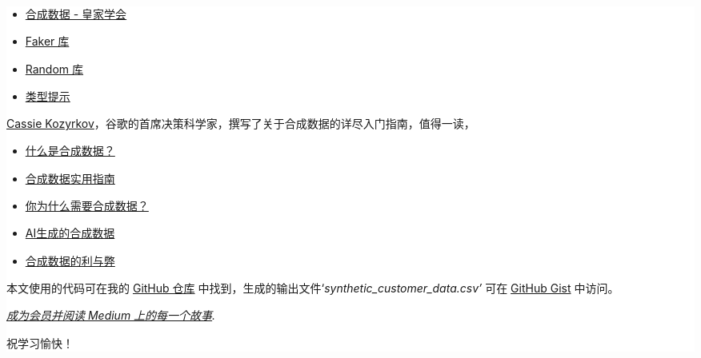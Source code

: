 +   [合成数据 - 皇家学会](https://royalsociety.org/-/media/policy/projects/privacy-enhancing-technologies/Synthetic_Data_Survey-24.pdf)

+   [Faker 库](https://faker.readthedocs.io/en/master/)

+   [Random 库](https://python.readthedocs.io/en/stable/library/random.html)

+   [类型提示](https://docs.python.org/3.5/library/typing.html)

[Cassie Kozyrkov](https://medium.com/u/2fccb851bb5e?source=post_page-----ea15fd0555ee--------------------------------)，谷歌的首席决策科学家，撰写了关于合成数据的详尽入门指南，值得一读，

+   [什么是合成数据？](/what-is-synthetic-data-e4820ccebfcf)

+   [合成数据实用指南](/the-synthetic-data-field-guide-f1fc59e2d178)

+   [你为什么需要合成数据？](https://kozyrkov.medium.com/why-would-you-want-synthetic-data-5e919e2cbf0c)

+   [AI生成的合成数据](/ai-generated-synthetic-data-913b73494062)

+   [合成数据的利与弊](https://kozyrkov.medium.com/the-pros-and-cons-of-synthetic-data-f44ebb4d9e98)

本文使用的代码可在我的 [GitHub 仓库](https://github.com/PhoenixIM/Pure_Python/blob/master/Synthetic_Data_Generator.ipynb) 中找到，生成的输出文件‘*synthetic_customer_data.csv’* 可在 [GitHub Gist](https://gist.github.com/PhoenixIM/7ffda2f1c4d521f13a56ed9c3804fa31) 中访问。

[*成为会员并阅读 Medium 上的每一个故事*](https://medium.com/@iffatm/membership)*.*

祝学习愉快！
